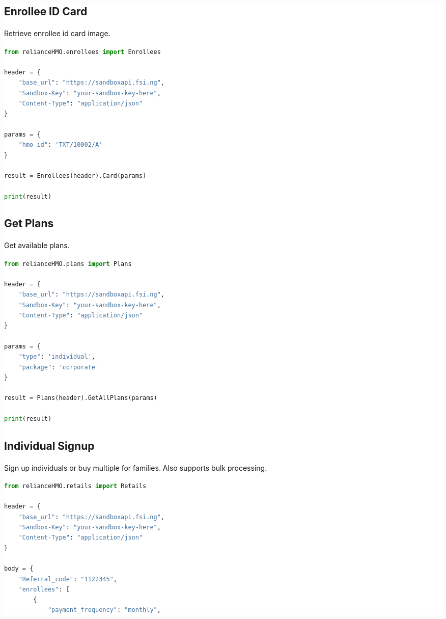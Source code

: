 ## Enrollee ID Card

Retrieve enrollee id card image.

```python
from relianceHMO.enrollees import Enrollees

header = {
    "base_url": "https://sandboxapi.fsi.ng",
    "Sandbox-Key": "your-sandbox-key-here",
    "Content-Type": "application/json"
}

params = {
    "hmo_id": 'TXT/10002/A'
}

result = Enrollees(header).Card(params)

print(result)

```

## Get Plans

Get available plans.

```python
from relianceHMO.plans import Plans

header = {
    "base_url": "https://sandboxapi.fsi.ng",
    "Sandbox-Key": "your-sandbox-key-here",
    "Content-Type": "application/json"
}

params = {
    "type": 'individual',
    "package": 'corporate'
}

result = Plans(header).GetAllPlans(params)

print(result)

```

## Individual Signup

Sign up individuals or buy multiple for families. Also supports bulk processing.

```python
from relianceHMO.retails import Retails

header = {
    "base_url": "https://sandboxapi.fsi.ng",
    "Sandbox-Key": "your-sandbox-key-here",
    "Content-Type": "application/json"
}

body = {
    "Referral_code": "1122345",
    "enrollees": [
        {
            "payment_frequency": "monthly",
```